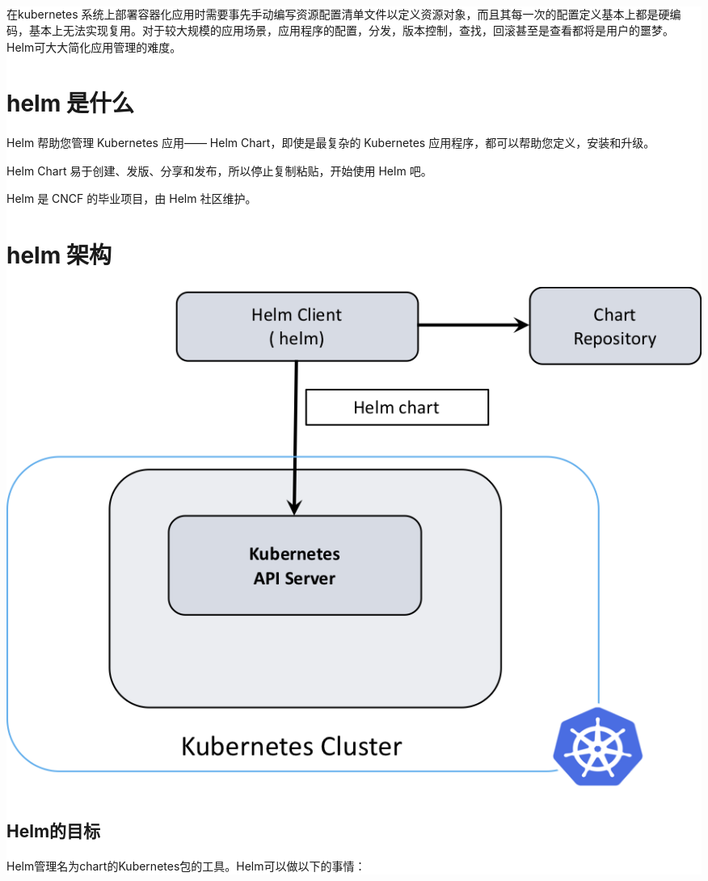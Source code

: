 在kubernetes 系统上部署容器化应用时需要事先手动编写资源配置清单文件以定义资源对象，而且其每一次的配置定义基本上都是硬编码，基本上无法实现复用。对于较大规模的应用场景，应用程序的配置，分发，版本控制，查找，回滚甚至是查看都将是用户的噩梦。 Helm可大大简化应用管理的难度。

# helm 是什么

Helm 帮助您管理 Kubernetes 应用—— Helm Chart，即使是最复杂的 Kubernetes 应用程序，都可以帮助您定义，安装和升级。

Helm Chart 易于创建、发版、分享和发布，所以停止复制粘贴，开始使用 Helm 吧。

Helm 是 CNCF 的毕业项目，由 Helm 社区维护。

# helm 架构

![Alt text](pic/helm_01.png)

## Helm的目标

Helm管理名为chart的Kubernetes包的工具。Helm可以做以下的事情：
